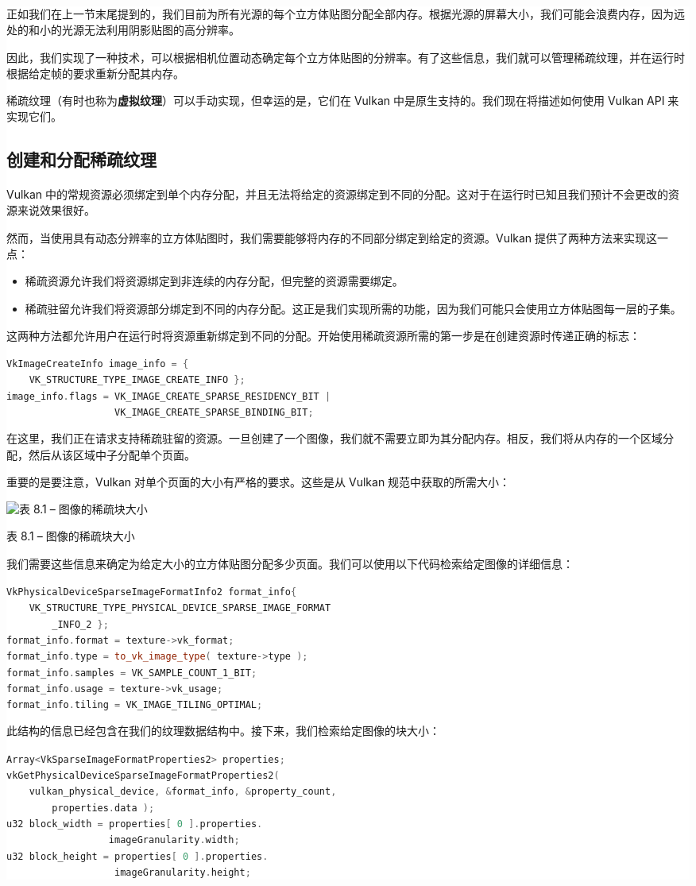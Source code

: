 正如我们在上一节末尾提到的，我们目前为所有光源的每个立方体贴图分配全部内存。根据光源的屏幕大小，我们可能会浪费内存，因为远处的和小的光源无法利用阴影贴图的高分辨率。

因此，我们实现了一种技术，可以根据相机位置动态确定每个立方体贴图的分辨率。有了这些信息，我们就可以管理稀疏纹理，并在运行时根据给定帧的要求重新分配其内存。

稀疏纹理（有时也称为**虚拟纹理**）可以手动实现，但幸运的是，它们在 Vulkan 中是原生支持的。我们现在将描述如何使用 Vulkan API 来实现它们。

## 创建和分配稀疏纹理

Vulkan 中的常规资源必须绑定到单个内存分配，并且无法将给定的资源绑定到不同的分配。这对于在运行时已知且我们预计不会更改的资源来说效果很好。

然而，当使用具有动态分辨率的立方体贴图时，我们需要能够将内存的不同部分绑定到给定的资源。Vulkan 提供了两种方法来实现这一点：

+   稀疏资源允许我们将资源绑定到非连续的内存分配，但完整的资源需要绑定。

+   稀疏驻留允许我们将资源部分绑定到不同的内存分配。这正是我们实现所需的功能，因为我们可能只会使用立方体贴图每一层的子集。

这两种方法都允许用户在运行时将资源重新绑定到不同的分配。开始使用稀疏资源所需的第一步是在创建资源时传递正确的标志：

```cpp
VkImageCreateInfo image_info = {
    VK_STRUCTURE_TYPE_IMAGE_CREATE_INFO };
image_info.flags = VK_IMAGE_CREATE_SPARSE_RESIDENCY_BIT |
                   VK_IMAGE_CREATE_SPARSE_BINDING_BIT;
```

在这里，我们正在请求支持稀疏驻留的资源。一旦创建了一个图像，我们就不需要立即为其分配内存。相反，我们将从内存的一个区域分配，然后从该区域中子分配单个页面。

重要的是要注意，Vulkan 对单个页面的大小有严格的要求。这些是从 Vulkan 规范中获取的所需大小：

![表 8.1 – 图像的稀疏块大小](img/B18395_08_Table_01.jpg)

表 8.1 – 图像的稀疏块大小

我们需要这些信息来确定为给定大小的立方体贴图分配多少页面。我们可以使用以下代码检索给定图像的详细信息：

```cpp
VkPhysicalDeviceSparseImageFormatInfo2 format_info{
    VK_STRUCTURE_TYPE_PHYSICAL_DEVICE_SPARSE_IMAGE_FORMAT
        _INFO_2 };
format_info.format = texture->vk_format;
format_info.type = to_vk_image_type( texture->type );
format_info.samples = VK_SAMPLE_COUNT_1_BIT;
format_info.usage = texture->vk_usage;
format_info.tiling = VK_IMAGE_TILING_OPTIMAL;
```

此结构的信息已经包含在我们的纹理数据结构中。接下来，我们检索给定图像的块大小：

```cpp
Array<VkSparseImageFormatProperties2> properties;
vkGetPhysicalDeviceSparseImageFormatProperties2(
    vulkan_physical_device, &format_info, &property_count,
        properties.data );
u32 block_width = properties[ 0 ].properties.
                  imageGranularity.width;
u32 block_height = properties[ 0 ].properties.
                   imageGranularity.height;
```
